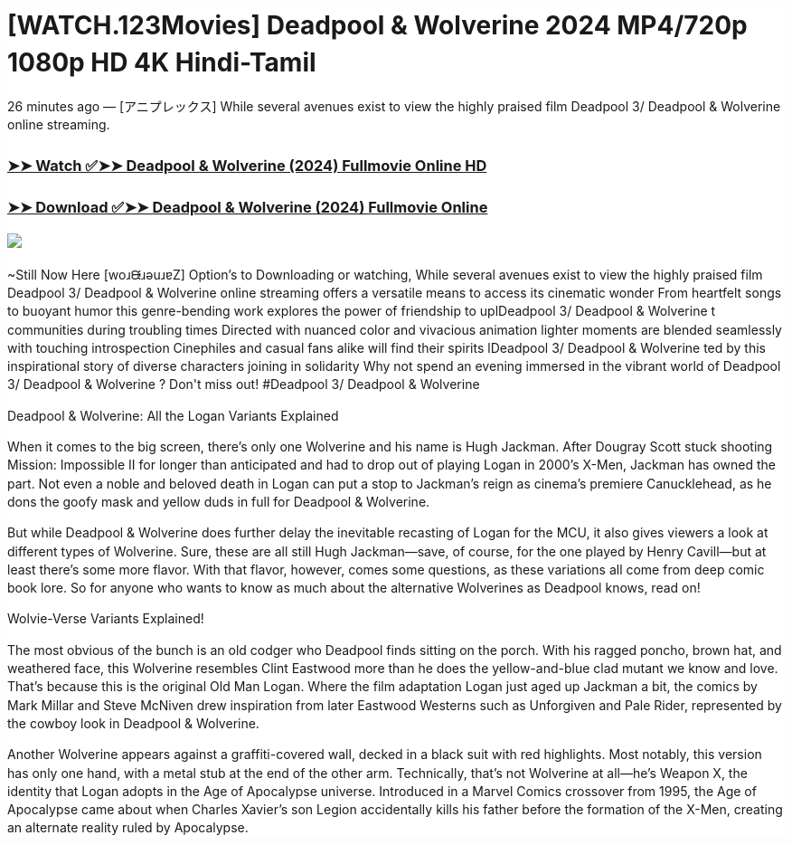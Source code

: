 # [WATCH.123Movies] Deadpool & Wolverine 2024 MP4/720p 1080p HD 4K Hindi-Tamil

26 minutes ago — [アニプレックス] While several avenues exist to view the highly praised film Deadpool 3/ Deadpool & Wolverine online streaming.

<h3><a href="https://tinyst.com/enmovie533535deadpoolwolverinegitlab">➤➤ Watch ✅➤➤ Deadpool & Wolverine (2024) Fullmovie Online HD</a></h3>

<h3><a href="https://tinyst.com/enmovie533535deadpoolwolverinegitlab">➤➤ Download ✅➤➤ Deadpool & Wolverine (2024) Fullmovie Online</a></h3>

<a href='https://tinyst.com/enmovie533535deadpoolwolverinegitlab' title='PLAY NOW'><img src='https://camo.githubusercontent.com/7f6f88830ea72d49540cad466f7218e4623560163f263a8577ac8297d75fe095/68747470733a2f2f7777772e746563686d65686f772e636f6d2f77702d636f6e74656e742f75706c6f6164732f323032342f30332f72676273727465672e676966' /></a>

~Still Now Here [woɹᙠɹǝuɹɐZ] Option’s to Downloading or watching, While several avenues exist to view the highly praised film Deadpool 3/ Deadpool & Wolverine online streaming offers a versatile means to access its cinematic wonder From heartfelt songs to buoyant humor this genre-bending work explores the power of friendship to uplDeadpool 3/ Deadpool & Wolverine t communities during troubling times Directed with nuanced color and vivacious animation lighter moments are blended seamlessly with touching introspection Cinephiles and casual fans alike will find their spirits lDeadpool 3/ Deadpool & Wolverine ted by this inspirational story of diverse characters joining in solidarity Why not spend an evening immersed in the vibrant world of Deadpool 3/ Deadpool & Wolverine ? Don't miss out! #Deadpool 3/ Deadpool & Wolverine

Deadpool & Wolverine: All the Logan Variants Explained

When it comes to the big screen, there’s only one Wolverine and his name is Hugh Jackman. After Dougray Scott stuck shooting Mission: Impossible II for longer than anticipated and had to drop out of playing Logan in 2000’s X-Men, Jackman has owned the part. Not even a noble and beloved death in Logan can put a stop to Jackman’s reign as cinema’s premiere Canucklehead, as he dons the goofy mask and yellow duds in full for Deadpool & Wolverine.

But while Deadpool & Wolverine does further delay the inevitable recasting of Logan for the MCU, it also gives viewers a look at different types of Wolverine. Sure, these are all still Hugh Jackman—save, of course, for the one played by Henry Cavill—but at least there’s some more flavor. With that flavor, however, comes some questions, as these variations all come from deep comic book lore. So for anyone who wants to know as much about the alternative Wolverines as Deadpool knows, read on!

Wolvie-Verse Variants Explained!

The most obvious of the bunch is an old codger who Deadpool finds sitting on the porch. With his ragged poncho, brown hat, and weathered face, this Wolverine resembles Clint Eastwood more than he does the yellow-and-blue clad mutant we know and love. That’s because this is the original Old Man Logan. Where the film adaptation Logan just aged up Jackman a bit, the comics by Mark Millar and Steve McNiven drew inspiration from later Eastwood Westerns such as Unforgiven and Pale Rider, represented by the cowboy look in Deadpool & Wolverine.

Another Wolverine appears against a graffiti-covered wall, decked in a black suit with red highlights. Most notably, this version has only one hand, with a metal stub at the end of the other arm. Technically, that’s not Wolverine at all—he’s Weapon X, the identity that Logan adopts in the Age of Apocalypse universe. Introduced in a Marvel Comics crossover from 1995, the Age of Apocalypse came about when Charles Xavier’s son Legion accidentally kills his father before the formation of the X-Men, creating an alternate reality ruled by Apocalypse.
